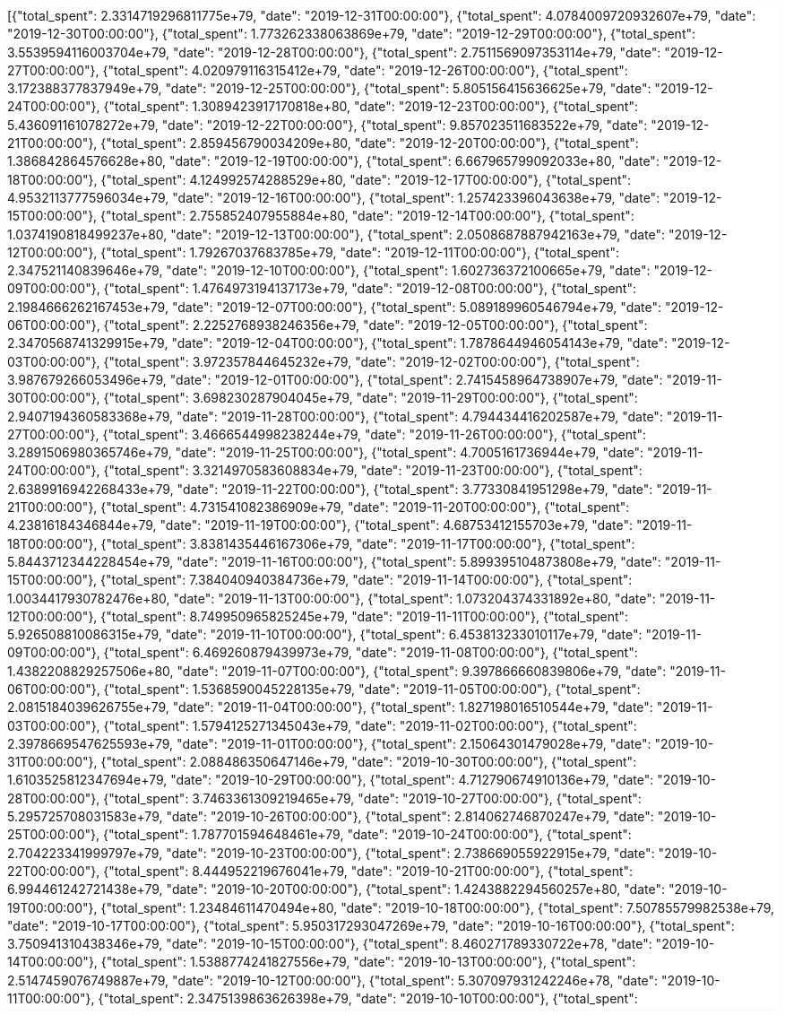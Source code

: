[{"total_spent": 2.3314719296811775e+79, "date": "2019-12-31T00:00:00"}, {"total_spent": 4.0784009720932607e+79, "date": "2019-12-30T00:00:00"}, {"total_spent": 1.773262338063869e+79, "date": "2019-12-29T00:00:00"}, {"total_spent": 3.5539594116003704e+79, "date": "2019-12-28T00:00:00"}, {"total_spent": 2.7511569097353114e+79, "date": "2019-12-27T00:00:00"}, {"total_spent": 4.020979116315412e+79, "date": "2019-12-26T00:00:00"}, {"total_spent": 3.172388377837949e+79, "date": "2019-12-25T00:00:00"}, {"total_spent": 5.805156415636625e+79, "date": "2019-12-24T00:00:00"}, {"total_spent": 1.3089423917170818e+80, "date": "2019-12-23T00:00:00"}, {"total_spent": 5.436091161078272e+79, "date": "2019-12-22T00:00:00"}, {"total_spent": 9.857023511683522e+79, "date": "2019-12-21T00:00:00"}, {"total_spent": 2.859456790034209e+80, "date": "2019-12-20T00:00:00"}, {"total_spent": 1.386842864576628e+80, "date": "2019-12-19T00:00:00"}, {"total_spent": 6.667965799092033e+80, "date": "2019-12-18T00:00:00"}, {"total_spent": 4.124992574288529e+80, "date": "2019-12-17T00:00:00"}, {"total_spent": 4.9532113777596034e+79, "date": "2019-12-16T00:00:00"}, {"total_spent": 1.257423396043638e+79, "date": "2019-12-15T00:00:00"}, {"total_spent": 2.755852407955884e+80, "date": "2019-12-14T00:00:00"}, {"total_spent": 1.0374190818499237e+80, "date": "2019-12-13T00:00:00"}, {"total_spent": 2.0508687887942163e+79, "date": "2019-12-12T00:00:00"}, {"total_spent": 1.79267037683785e+79, "date": "2019-12-11T00:00:00"}, {"total_spent": 2.347521140839646e+79, "date": "2019-12-10T00:00:00"}, {"total_spent": 1.602736372100665e+79, "date": "2019-12-09T00:00:00"}, {"total_spent": 1.4764973194137173e+79, "date": "2019-12-08T00:00:00"}, {"total_spent": 2.1984666262167453e+79, "date": "2019-12-07T00:00:00"}, {"total_spent": 5.089189960546794e+79, "date": "2019-12-06T00:00:00"}, {"total_spent": 2.2252768938246356e+79, "date": "2019-12-05T00:00:00"}, {"total_spent": 2.3470568741329915e+79, "date": "2019-12-04T00:00:00"}, {"total_spent": 1.7878644946054143e+79, "date": "2019-12-03T00:00:00"}, {"total_spent": 3.972357844645232e+79, "date": "2019-12-02T00:00:00"}, {"total_spent": 3.987679266053496e+79, "date": "2019-12-01T00:00:00"}, {"total_spent": 2.7415458964738907e+79, "date": "2019-11-30T00:00:00"}, {"total_spent": 3.698230287904045e+79, "date": "2019-11-29T00:00:00"}, {"total_spent": 2.9407194360583368e+79, "date": "2019-11-28T00:00:00"}, {"total_spent": 4.794434416202587e+79, "date": "2019-11-27T00:00:00"}, {"total_spent": 3.4666544998238244e+79, "date": "2019-11-26T00:00:00"}, {"total_spent": 3.2891506980365746e+79, "date": "2019-11-25T00:00:00"}, {"total_spent": 4.7005161736944e+79, "date": "2019-11-24T00:00:00"}, {"total_spent": 3.3214970583608834e+79, "date": "2019-11-23T00:00:00"}, {"total_spent": 2.6389916942268433e+79, "date": "2019-11-22T00:00:00"}, {"total_spent": 3.77330841951298e+79, "date": "2019-11-21T00:00:00"}, {"total_spent": 4.731541082386909e+79, "date": "2019-11-20T00:00:00"}, {"total_spent": 4.23816184346844e+79, "date": "2019-11-19T00:00:00"}, {"total_spent": 4.68753412155703e+79, "date": "2019-11-18T00:00:00"}, {"total_spent": 3.8381435446167306e+79, "date": "2019-11-17T00:00:00"}, {"total_spent": 5.8443712344228454e+79, "date": "2019-11-16T00:00:00"}, {"total_spent": 5.899395104873808e+79, "date": "2019-11-15T00:00:00"}, {"total_spent": 7.384040940384736e+79, "date": "2019-11-14T00:00:00"}, {"total_spent": 1.0034417930782476e+80, "date": "2019-11-13T00:00:00"}, {"total_spent": 1.073204374331892e+80, "date": "2019-11-12T00:00:00"}, {"total_spent": 8.749950965825245e+79, "date": "2019-11-11T00:00:00"}, {"total_spent": 5.926508810086315e+79, "date": "2019-11-10T00:00:00"}, {"total_spent": 6.453813233010117e+79, "date": "2019-11-09T00:00:00"}, {"total_spent": 6.469260879439973e+79, "date": "2019-11-08T00:00:00"}, {"total_spent": 1.4382208829257506e+80, "date": "2019-11-07T00:00:00"}, {"total_spent": 9.397866660839806e+79, "date": "2019-11-06T00:00:00"}, {"total_spent": 1.5368590045228135e+79, "date": "2019-11-05T00:00:00"}, {"total_spent": 2.0815184039626755e+79, "date": "2019-11-04T00:00:00"}, {"total_spent": 1.827198016510544e+79, "date": "2019-11-03T00:00:00"}, {"total_spent": 1.5794125271345043e+79, "date": "2019-11-02T00:00:00"}, {"total_spent": 2.3978669547625593e+79, "date": "2019-11-01T00:00:00"}, {"total_spent": 2.15064301479028e+79, "date": "2019-10-31T00:00:00"}, {"total_spent": 2.088486350647146e+79, "date": "2019-10-30T00:00:00"}, {"total_spent": 1.6103525812347694e+79, "date": "2019-10-29T00:00:00"}, {"total_spent": 4.712790674910136e+79, "date": "2019-10-28T00:00:00"}, {"total_spent": 3.7463361309219465e+79, "date": "2019-10-27T00:00:00"}, {"total_spent": 5.295725708031583e+79, "date": "2019-10-26T00:00:00"}, {"total_spent": 2.814062746870247e+79, "date": "2019-10-25T00:00:00"}, {"total_spent": 1.787701594648461e+79, "date": "2019-10-24T00:00:00"}, {"total_spent": 2.704223341999797e+79, "date": "2019-10-23T00:00:00"}, {"total_spent": 2.738669055922915e+79, "date": "2019-10-22T00:00:00"}, {"total_spent": 8.444952219676041e+79, "date": "2019-10-21T00:00:00"}, {"total_spent": 6.994461242721438e+79, "date": "2019-10-20T00:00:00"}, {"total_spent": 1.4243882294560257e+80, "date": "2019-10-19T00:00:00"}, {"total_spent": 1.23484611470494e+80, "date": "2019-10-18T00:00:00"}, {"total_spent": 7.50785579982538e+79, "date": "2019-10-17T00:00:00"}, {"total_spent": 5.950317293047269e+79, "date": "2019-10-16T00:00:00"}, {"total_spent": 3.750941310438346e+79, "date": "2019-10-15T00:00:00"}, {"total_spent": 8.460271789330722e+78, "date": "2019-10-14T00:00:00"}, {"total_spent": 1.5388774241827556e+79, "date": "2019-10-13T00:00:00"}, {"total_spent": 2.5147459076749887e+79, "date": "2019-10-12T00:00:00"}, {"total_spent": 5.307097931242246e+78, "date": "2019-10-11T00:00:00"}, {"total_spent": 2.3475139863626398e+79, "date": "2019-10-10T00:00:00"}, {"total_spent":